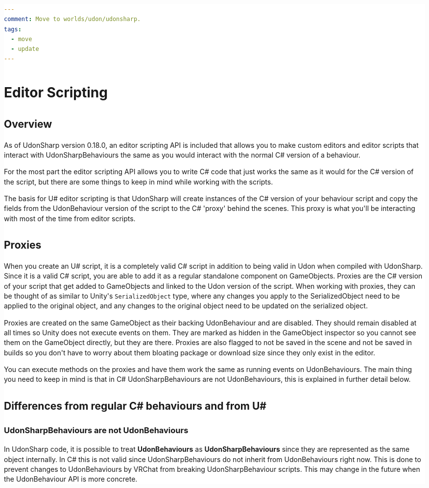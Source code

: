 ```yaml
---
comment: Move to worlds/udon/udonsharp.
tags:
  - move
  - update
---
```

# Editor Scripting

## Overview
As of UdonSharp version 0.18.0, an editor scripting API is included that allows you to make custom editors and editor scripts that interact with UdonSharpBehaviours the same as you would interact with the normal C# version of a behaviour.

For the most part the editor scripting API allows you to write C# code that just works the same as it would for the C# version of the script, but there are some things to keep in mind while working with the scripts. 

The basis for U# editor scripting is that UdonSharp will create instances of the C# version of your behaviour script and copy the fields from the UdonBehaviour version of the script to the C# 'proxy' behind the scenes. This proxy is what you'll be interacting with most of the time from editor scripts.

## Proxies
When you create an U# script, it is a completely valid C# script in addition to being valid in Udon when compiled with UdonSharp. Since it is a valid C# script, you are able to add it as a regular standalone component on GameObjects. Proxies are the C# version of your script that get added to GameObjects and linked to the Udon version of the script. When working with proxies, they can be thought of as similar to Unity's `SerializedObject` type, where any changes you apply to the SerializedObject need to be applied to the original object, and any changes to the original object need to be updated on the serialized object.

Proxies are created on the same GameObject as their backing UdonBehaviour and are disabled. They should remain disabled at all times so Unity does not execute events on them. They are marked as hidden in the GameObject inspector so you cannot see them on the GameObject directly, but they are there. Proxies are also flagged to not be saved in the scene and not be saved in builds so you don't have to worry about them bloating package or download size since they only exist in the editor. 

You can execute methods on the proxies and have them work the same as running events on UdonBehaviours. The main thing you need to keep in mind is that in C# UdonSharpBehaviours are not UdonBehaviours, this is explained in further detail below.

## Differences from regular C# behaviours and from U#
### UdonSharpBehaviours are not UdonBehaviours
In UdonSharp code, it is possible to treat **UdonBehaviours** as **UdonSharpBehaviours** since they are represented as the same object internally. In C# this is not valid since UdonSharpBehaviours do not inherit from UdonBehaviours right now. This is done to prevent changes to UdonBehaviours by VRChat from breaking UdonSharpBehaviour scripts. This may change in the future when the UdonBehaviour API is more concrete.
